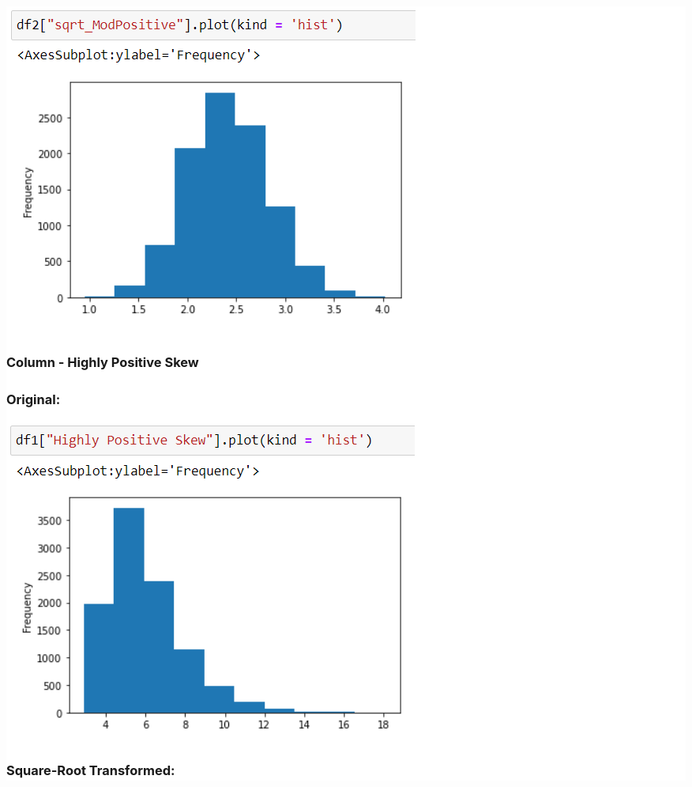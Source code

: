 ![op](./z3.png)

### Column - Highly Positive Skew

### Original:
![op](./a6.png)
### Square-Root Transformed: